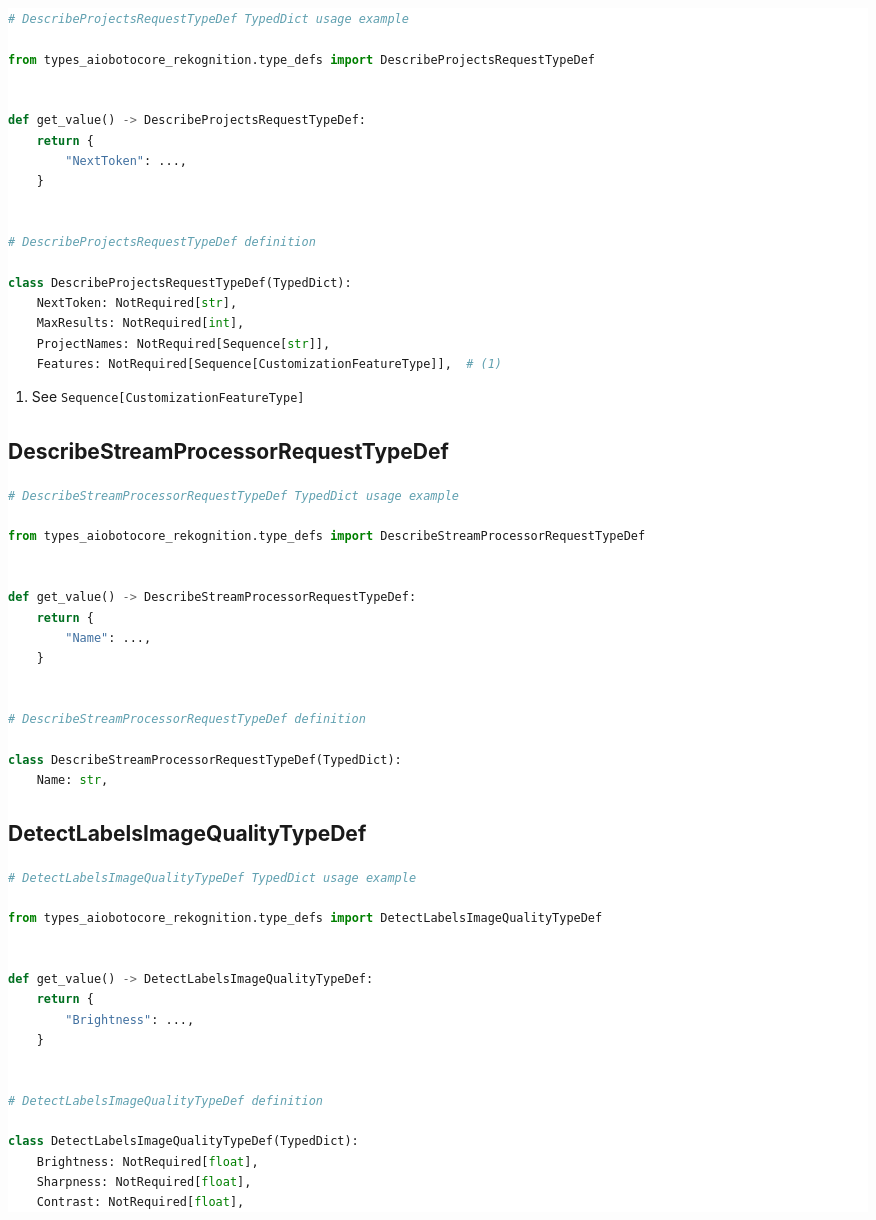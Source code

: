 ```python
# DescribeProjectsRequestTypeDef TypedDict usage example

from types_aiobotocore_rekognition.type_defs import DescribeProjectsRequestTypeDef


def get_value() -> DescribeProjectsRequestTypeDef:
    return {
        "NextToken": ...,
    }


# DescribeProjectsRequestTypeDef definition

class DescribeProjectsRequestTypeDef(TypedDict):
    NextToken: NotRequired[str],
    MaxResults: NotRequired[int],
    ProjectNames: NotRequired[Sequence[str]],
    Features: NotRequired[Sequence[CustomizationFeatureType]],  # (1)
```

1. See `Sequence[CustomizationFeatureType]`

## DescribeStreamProcessorRequestTypeDef

```python
# DescribeStreamProcessorRequestTypeDef TypedDict usage example

from types_aiobotocore_rekognition.type_defs import DescribeStreamProcessorRequestTypeDef


def get_value() -> DescribeStreamProcessorRequestTypeDef:
    return {
        "Name": ...,
    }


# DescribeStreamProcessorRequestTypeDef definition

class DescribeStreamProcessorRequestTypeDef(TypedDict):
    Name: str,
```


## DetectLabelsImageQualityTypeDef

```python
# DetectLabelsImageQualityTypeDef TypedDict usage example

from types_aiobotocore_rekognition.type_defs import DetectLabelsImageQualityTypeDef


def get_value() -> DetectLabelsImageQualityTypeDef:
    return {
        "Brightness": ...,
    }


# DetectLabelsImageQualityTypeDef definition

class DetectLabelsImageQualityTypeDef(TypedDict):
    Brightness: NotRequired[float],
    Sharpness: NotRequired[float],
    Contrast: NotRequired[float],
```
